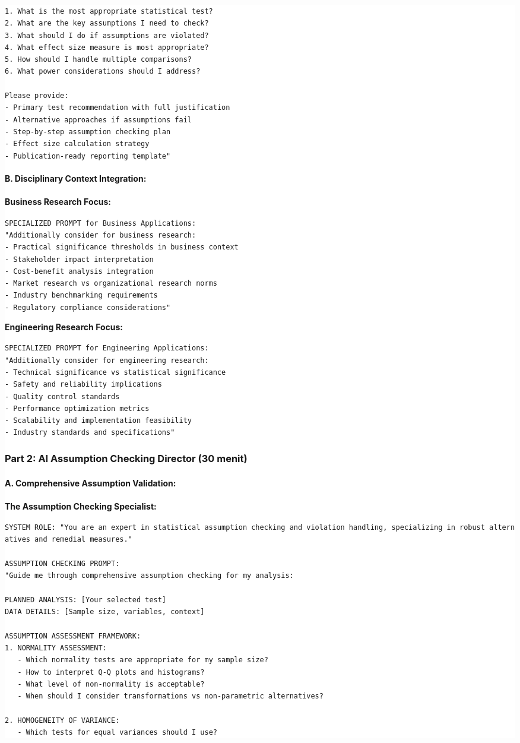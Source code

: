 ```
1. What is the most appropriate statistical test?
2. What are the key assumptions I need to check?
3. What should I do if assumptions are violated?
4. What effect size measure is most appropriate?
5. How should I handle multiple comparisons?
6. What power considerations should I address?

Please provide:
- Primary test recommendation with full justification
- Alternative approaches if assumptions fail
- Step-by-step assumption checking plan
- Effect size calculation strategy
- Publication-ready reporting template"
```

#### **B. Disciplinary Context Integration:**

**Business Research Focus:**
```
SPECIALIZED PROMPT for Business Applications:
"Additionally consider for business research:
- Practical significance thresholds in business context
- Stakeholder impact interpretation
- Cost-benefit analysis integration
- Market research vs organizational research norms
- Industry benchmarking requirements
- Regulatory compliance considerations"
```

**Engineering Research Focus:**
```
SPECIALIZED PROMPT for Engineering Applications:
"Additionally consider for engineering research:
- Technical significance vs statistical significance
- Safety and reliability implications
- Quality control standards
- Performance optimization metrics
- Scalability and implementation feasibility
- Industry standards and specifications"
```

### **Part 2: AI Assumption Checking Director (30 menit)**

#### **A. Comprehensive Assumption Validation:**

**The Assumption Checking Specialist:**
```
SYSTEM ROLE: "You are an expert in statistical assumption checking and violation handling, specializing in robust alternatives and remedial measures."

ASSUMPTION CHECKING PROMPT:
"Guide me through comprehensive assumption checking for my analysis:

PLANNED ANALYSIS: [Your selected test]
DATA DETAILS: [Sample size, variables, context]

ASSUMPTION ASSESSMENT FRAMEWORK:
1. NORMALITY ASSESSMENT:
   - Which normality tests are appropriate for my sample size?
   - How to interpret Q-Q plots and histograms?
   - What level of non-normality is acceptable?
   - When should I consider transformations vs non-parametric alternatives?

2. HOMOGENEITY OF VARIANCE:
   - Which tests for equal variances should I use?
```